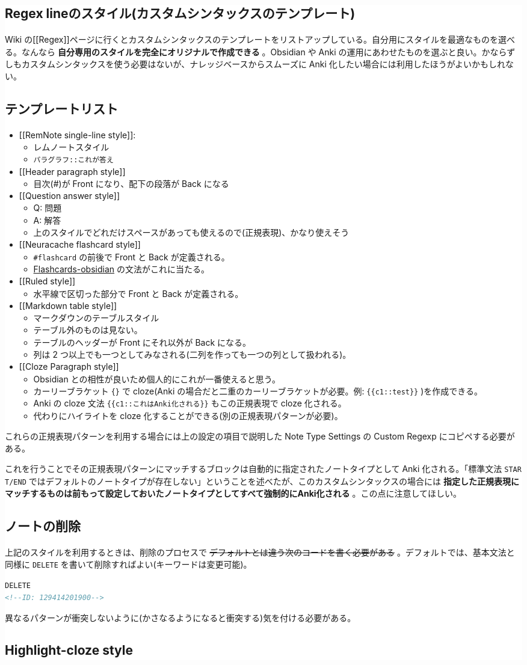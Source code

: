 ## Regex lineのスタイル(カスタムシンタックスのテンプレート)

Wiki の\[\[Regex\]\]ページに行くとカスタムシンタックスのテンプレートをリストアップしている。自分用にスタイルを最適なものを選べる。なんなら **自分専用のスタイルを完全にオリジナルで作成できる** 。Obsidian や Anki の運用にあわせたものを選ぶと良い。かならずしもカスタムシンタックスを使う必要はないが、ナレッジベースからスムーズに Anki 化したい場合には利用したほうがよいかもしれない。

## テンプレートリスト

- \[\[RemNote single-line style\]\]:
	- レムノートスタイル
	- `パラグラフ::これが答え`
- \[\[Header paragraph style\]\]
	- 目次(#)が Front になり、配下の段落が Back になる
- \[\[Question answer style\]\]
	- Q: 問題
	- A: 解答
	- 上のスタイルでどれだけスペースがあっても使えるので(正規表現)、かなり使えそう
- \[\[Neuracache flashcard style\]\]
	- `#flashcard` の前後で Front と Back が定義される。
	- [Flashcards-obsidian](https://github.com/reuseman/flashcards-obsidian) の文法がこれに当たる。
- \[\[Ruled style\]\]
	- 水平線で区切った部分で Front と Back が定義される。
- \[\[Markdown table style\]\]
	- マークダウンのテーブルスタイル
	- テーブル外のものは見ない。
	- テーブルのヘッダーが Front にそれ以外が Back になる。
	- 列は 2 つ以上でも一つとしてみなされる(二列を作っても一つの列として扱われる)。
- \[\[Cloze Paragraph style\]\]
	- Obsidian との相性が良いため個人的にこれが一番使えると思う。
	- カーリーブラケット `{}` で cloze(Anki の場合だと二重のカーリーブラケットが必要。例: `{{c1::test}}` )を作成できる。
	- Anki の cloze 文法 `{{c1::これはAnki化される}}` もこの正規表現で cloze 化される。
	- 代わりにハイライトを cloze 化することができる(別の正規表現パターンが必要)。

これらの正規表現パターンを利用する場合には上の設定の項目で説明した Note Type Settings の Custom Regexp にコピペする必要がある。

これを行うことでその正規表現パターンにマッチするブロックは自動的に指定されたノートタイプとして Anki 化される。「標準文法 `START/END` ではデフォルトのノートタイプが存在しない」ということを述べたが、このカスタムシンタックスの場合には **指定した正規表現にマッチするものは前もって設定しておいたノートタイプとしてすべて強制的にAnki化される** 。この点に注意してほしい。

## ノートの削除

上記のスタイルを利用するときは、削除のプロセスで ~~デフォルトとは違う次のコードを書く必要がある~~ 。デフォルトでは、基本文法と同様に `DELETE` を書いて削除すればよい(キーワードは変更可能)。

```markdown
DELETE  
<!--ID: 129414201900-->
```

異なるパターンが衝突しないように(かさなるようになると衝突する)気を付ける必要がある。

## Highlight-cloze style


[^1]: [Zettelkastenメソッド - Zettlr Docs](https://docs.zettlr.com/ja/academic/zkn-method/)
